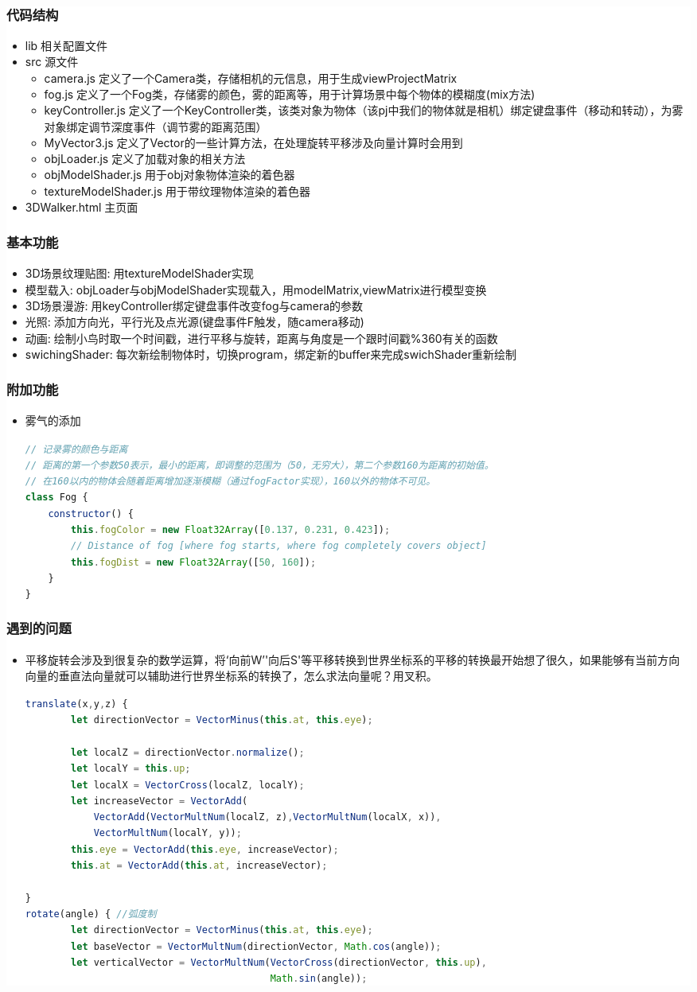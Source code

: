 ### 代码结构

* lib 相关配置文件
* src 源文件
  - camera.js 定义了一个Camera类，存储相机的元信息，用于生成viewProjectMatrix
  - fog.js 定义了一个Fog类，存储雾的颜色，雾的距离等，用于计算场景中每个物体的模糊度(mix方法)
  - keyController.js 定义了一个KeyController类，该类对象为物体（该pj中我们的物体就是相机）绑定键盘事件（移动和转动），为雾对象绑定调节深度事件（调节雾的距离范围）
  - MyVector3.js 定义了Vector的一些计算方法，在处理旋转平移涉及向量计算时会用到
  - objLoader.js 定义了加载对象的相关方法
  - objModelShader.js 用于obj对象物体渲染的着色器
  -  textureModelShader.js 用于带纹理物体渲染的着色器
* 3DWalker.html 主页面



### 基本功能

* 3D场景纹理贴图: 用textureModelShader实现
* 模型载入: objLoader与objModelShader实现载入，用modelMatrix,viewMatrix进行模型变换
* 3D场景漫游: 用keyController绑定键盘事件改变fog与camera的参数
* 光照: 添加方向光，平行光及点光源(键盘事件F触发，随camera移动)
* 动画: 绘制小鸟时取一个时间戳，进行平移与旋转，距离与角度是一个跟时间戳%360有关的函数
* swichingShader: 每次新绘制物体时，切换program，绑定新的buffer来完成swichShader重新绘制

### 附加功能

* 雾气的添加

  ```javascript
  // 记录雾的颜色与距离
  // 距离的第一个参数50表示，最小的距离，即调整的范围为（50，无穷大），第二个参数160为距离的初始值。
  // 在160以内的物体会随着距离增加逐渐模糊（通过fogFactor实现），160以外的物体不可见。
  class Fog {
      constructor() {
          this.fogColor = new Float32Array([0.137, 0.231, 0.423]);
          // Distance of fog [where fog starts, where fog completely covers object]
          this.fogDist = new Float32Array([50, 160]);
      }
  }
  ```



### 遇到的问题

* 平移旋转会涉及到很复杂的数学运算，将‘向前W’'向后S'等平移转换到世界坐标系的平移的转换最开始想了很久，如果能够有当前方向向量的垂直法向量就可以辅助进行世界坐标系的转换了，怎么求法向量呢？用叉积。

  ```javascript
  translate(x,y,z) {
          let directionVector = VectorMinus(this.at, this.eye);
          
          let localZ = directionVector.normalize();
          let localY = this.up;
          let localX = VectorCross(localZ, localY);
          let increaseVector = VectorAdd(
              VectorAdd(VectorMultNum(localZ, z),VectorMultNum(localX, x)), 			  
              VectorMultNum(localY, y));
          this.eye = VectorAdd(this.eye, increaseVector);
          this.at = VectorAdd(this.at, increaseVector);
          
  }
  rotate(angle) { //弧度制
          let directionVector = VectorMinus(this.at, this.eye);
          let baseVector = VectorMultNum(directionVector, Math.cos(angle));
          let verticalVector = VectorMultNum(VectorCross(directionVector, this.up), 
                                             Math.sin(angle));
  ```